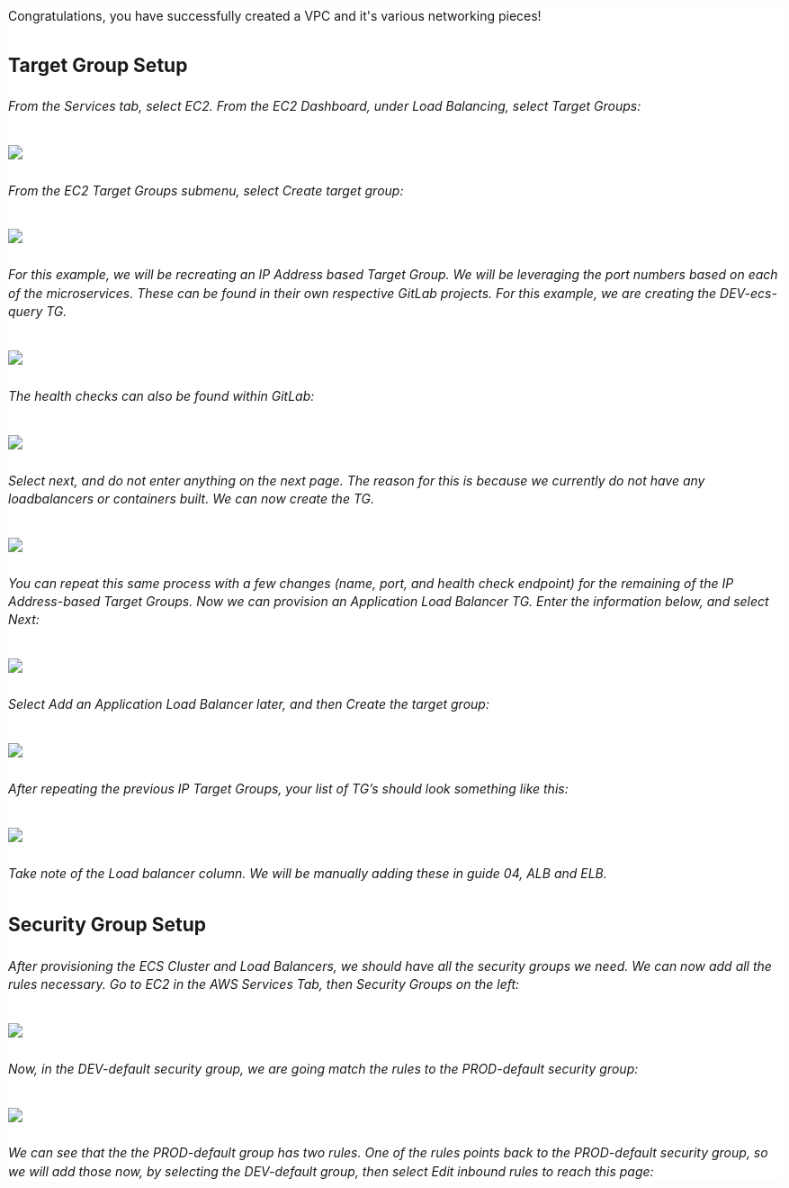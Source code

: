  Congratulations, you have successfully created a VPC and it's various networking pieces!


## Target Group Setup

###### From the Services tab, select EC2. From the EC2 Dashboard, under Load Balancing, select Target Groups:
![](/images/aws_ecs/02_TargetGroups/TG_1.png)
###### From the EC2 Target Groups submenu, select Create target group:
![](/images/aws_ecs/02_TargetGroups/TG_2.png)
###### For this example, we will be recreating an IP Address based Target Group. We will be leveraging the port numbers based on each of the microservices. These can be found in their own respective GitLab projects. For this example, we are creating the DEV-ecs-query TG.
![](/images/aws_ecs/02_TargetGroups/TG_3.png)
###### The health checks can also be found within GitLab:
![](/images/aws_ecs/02_TargetGroups/TG_4.png) 
###### Select next, and do not enter anything on the next page. The reason for this is because we currently do not have any loadbalancers or containers built. We can now create the TG. 
![](/images/aws_ecs/02_TargetGroups/TG_5.png)
###### You can repeat this same process with a few changes (name, port, and health check endpoint) for the remaining of the IP Address-based Target Groups. Now we can provision an Application Load Balancer TG. Enter the information below, and select Next:
![](/images/aws_ecs/02_TargetGroups/TG_6.png)
###### Select Add an Application Load Balancer later, and then Create the target group:
![](/images/aws_ecs/02_TargetGroups/TG_7.png)
###### After repeating the previous IP Target Groups, your list of TG’s should look something like this:
![](/images/aws_ecs/02_TargetGroups/TG_8.png)
###### Take note of the Load balancer column. We will be manually adding these in guide 04, ALB and ELB.


## Security Group Setup

###### After provisioning the ECS Cluster and Load Balancers, we should have all the security groups we need. We can now add all the rules necessary. Go to EC2 in the AWS Services Tab, then Security Groups on the left:
![](/images/aws_ecs/03_SecurityGroups/SG1.png)
###### Now, in the DEV-default security group, we are going match the rules to the PROD-default security group:
![](/images/aws_ecs/03_SecurityGroups/SG2.png) 
###### We can see that the the PROD-default group has two rules. One of the rules points back to the PROD-default security group, so we will add those now, by selecting the DEV-default group, then select Edit inbound rules to reach this page: